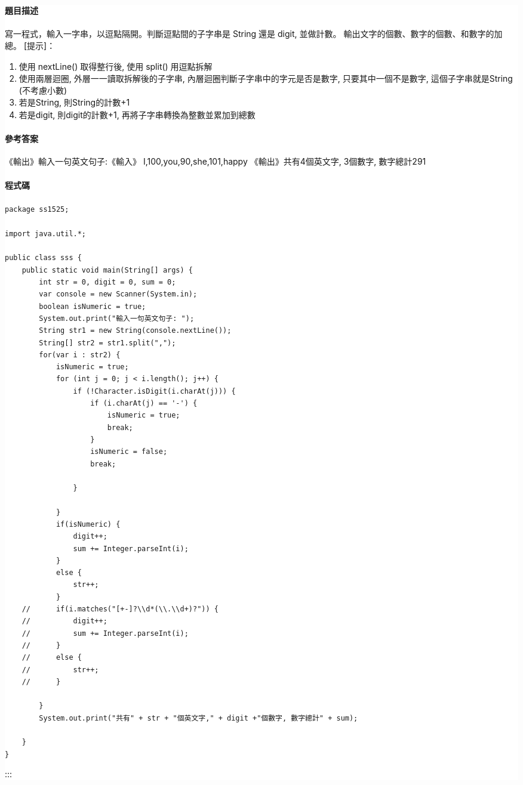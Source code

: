 #### 題目描述
寫一程式，輸入一字串，以逗點隔開。判斷逗點間的子字串是 String 還是 digit, 並做計數。
輸出文字的個數、數字的個數、和數字的加總。
[提示]：
1. 使用 nextLine() 取得整行後, 使用 split() 用逗點拆解
2. 使用兩層迴圈, 外層一一讀取拆解後的子字串, 內層迴圈判斷子字串中的字元是否是數字, 只要其中一個不是數字, 這個子字串就是String (不考慮小數)
3. 若是String, 則String的計數+1
4. 若是digit, 則digit的計數+1, 再將子字串轉換為整數並累加到總數

#### 參考答案
《輸出》輸入一句英文句子:《輸入》 I,100,you,90,she,101,happy
《輸出》共有4個英文字, 3個數字, 數字總計291

#### 程式碼

``` java=
package ss1525;

import java.util.*;

public class sss {
	public static void main(String[] args) {
		int str = 0, digit = 0, sum = 0;
		var console = new Scanner(System.in);
		boolean isNumeric = true;
		System.out.print("輸入一句英文句子: ");
		String str1 = new String(console.nextLine());
		String[] str2 = str1.split(",");
		for(var i : str2) {
			isNumeric = true;
			for (int j = 0; j < i.length(); j++) {
				if (!Character.isDigit(i.charAt(j))) {
					if (i.charAt(j) == '-') {
						isNumeric = true;
						break;
					}
					isNumeric = false;
					break;
					
	            }
		            
	        }
			if(isNumeric) {
				digit++;
				sum += Integer.parseInt(i);
			}
			else {
				str++;
			}
	//		if(i.matches("[+-]?\\d*(\\.\\d+)?")) {
	//			digit++;
	//			sum += Integer.parseInt(i);
	//		}
	//		else {
	//			str++;
	//		}
					
		}
		System.out.print("共有" + str + "個英文字," + digit +"個數字, 數字總計" + sum);

	}
}
```
:::